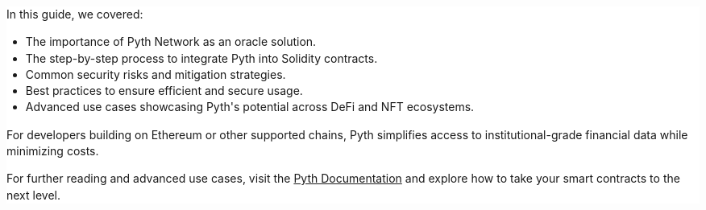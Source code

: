 In this guide, we covered:

- The importance of Pyth Network as an oracle solution.
- The step-by-step process to integrate Pyth into Solidity contracts.
- Common security risks and mitigation strategies.
- Best practices to ensure efficient and secure usage.
- Advanced use cases showcasing Pyth's potential across DeFi and NFT ecosystems.

For developers building on Ethereum or other supported chains, Pyth simplifies access to institutional-grade financial data while minimizing costs.

For further reading and advanced use cases, visit the [Pyth Documentation](https://docs.pyth.network) and explore how to take your smart contracts to the next level.







